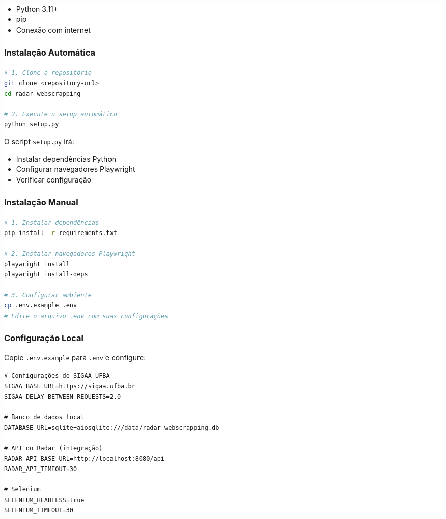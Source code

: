 - Python 3.11+
- pip
- Conexão com internet

### Instalação Automática

```bash
# 1. Clone o repositório
git clone <repository-url>
cd radar-webscrapping

# 2. Execute o setup automático
python setup.py
```

O script `setup.py` irá:
- Instalar dependências Python
- Configurar navegadores Playwright
- Verificar configuração

### Instalação Manual

```bash
# 1. Instalar dependências
pip install -r requirements.txt

# 2. Instalar navegadores Playwright
playwright install
playwright install-deps

# 3. Configurar ambiente
cp .env.example .env
# Edite o arquivo .env com suas configurações
```

### Configuração Local

Copie `.env.example` para `.env` e configure:

```env
# Configurações do SIGAA UFBA
SIGAA_BASE_URL=https://sigaa.ufba.br
SIGAA_DELAY_BETWEEN_REQUESTS=2.0

# Banco de dados local
DATABASE_URL=sqlite+aiosqlite:///data/radar_webscrapping.db

# API do Radar (integração)
RADAR_API_BASE_URL=http://localhost:8080/api
RADAR_API_TIMEOUT=30

# Selenium
SELENIUM_HEADLESS=true
SELENIUM_TIMEOUT=30
```
